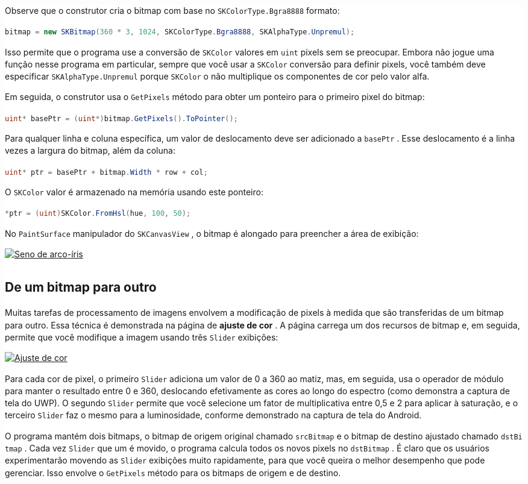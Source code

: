 Observe que o construtor cria o bitmap com base no `SKColorType.Bgra8888` formato:

```csharp
bitmap = new SKBitmap(360 * 3, 1024, SKColorType.Bgra8888, SKAlphaType.Unpremul);
```

Isso permite que o programa use a conversão de `SKColor` valores em `uint` pixels sem se preocupar. Embora não jogue uma função nesse programa em particular, sempre que você usar a `SKColor` conversão para definir pixels, você também deve especificar `SKAlphaType.Unpremul` porque `SKColor` o não multiplique os componentes de cor pelo valor alfa.

Em seguida, o construtor usa o `GetPixels` método para obter um ponteiro para o primeiro pixel do bitmap:

```csharp
uint* basePtr = (uint*)bitmap.GetPixels().ToPointer();
```

Para qualquer linha e coluna específica, um valor de deslocamento deve ser adicionado a `basePtr` . Esse deslocamento é a linha vezes a largura do bitmap, além da coluna:

```csharp
uint* ptr = basePtr + bitmap.Width * row + col;
```

O `SKColor` valor é armazenado na memória usando este ponteiro:

```csharp
*ptr = (uint)SKColor.FromHsl(hue, 100, 50);
```

No `PaintSurface` manipulador do `SKCanvasView` , o bitmap é alongado para preencher a área de exibição:

[![Seno de arco-íris](pixel-bits-images/RainbowSine.png "Seno de arco-íris")](pixel-bits-images/RainbowSine-Large.png#lightbox)

## <a name="from-one-bitmap-to-another"></a>De um bitmap para outro

Muitas tarefas de processamento de imagens envolvem a modificação de pixels à medida que são transferidas de um bitmap para outro. Essa técnica é demonstrada na página de **ajuste de cor** . A página carrega um dos recursos de bitmap e, em seguida, permite que você modifique a imagem usando três `Slider` exibições:

[![Ajuste de cor](pixel-bits-images/ColorAdjustment.png "Ajuste de cor")](pixel-bits-images/ColorAdjustment-Large.png#lightbox)

Para cada cor de pixel, o primeiro `Slider` adiciona um valor de 0 a 360 ao matiz, mas, em seguida, usa o operador de módulo para manter o resultado entre 0 e 360, deslocando efetivamente as cores ao longo do espectro (como demonstra a captura de tela do UWP). O segundo `Slider` permite que você selecione um fator de multiplicativa entre 0,5 e 2 para aplicar à saturação, e o terceiro `Slider` faz o mesmo para a luminosidade, conforme demonstrado na captura de tela do Android.

O programa mantém dois bitmaps, o bitmap de origem original chamado `srcBitmap` e o bitmap de destino ajustado chamado `dstBitmap` . Cada vez `Slider` que um é movido, o programa calcula todos os novos pixels no `dstBitmap` . É claro que os usuários experimentarão movendo as `Slider` exibições muito rapidamente, para que você queira o melhor desempenho que pode gerenciar. Isso envolve o `GetPixels` método para os bitmaps de origem e de destino.
